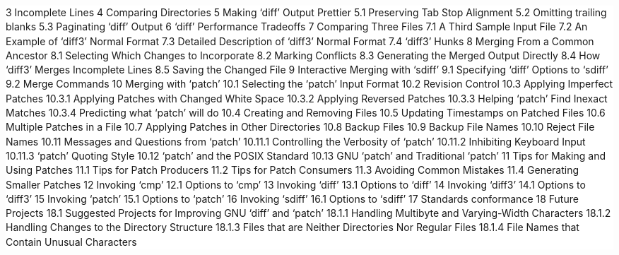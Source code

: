 3 Incomplete Lines
4 Comparing Directories
5 Making ‘diff’ Output Prettier
  5.1 Preserving Tab Stop Alignment
  5.2 Omitting trailing blanks
  5.3 Paginating ‘diff’ Output
6 ‘diff’ Performance Tradeoffs
7 Comparing Three Files
  7.1 A Third Sample Input File
  7.2 An Example of ‘diff3’ Normal Format
  7.3 Detailed Description of ‘diff3’ Normal Format
  7.4 ‘diff3’ Hunks
8 Merging From a Common Ancestor
  8.1 Selecting Which Changes to Incorporate
  8.2 Marking Conflicts
  8.3 Generating the Merged Output Directly
  8.4 How ‘diff3’ Merges Incomplete Lines
  8.5 Saving the Changed File
9 Interactive Merging with ‘sdiff’
  9.1 Specifying ‘diff’ Options to ‘sdiff’
  9.2 Merge Commands
10 Merging with ‘patch’
  10.1 Selecting the ‘patch’ Input Format
  10.2 Revision Control
  10.3 Applying Imperfect Patches
    10.3.1 Applying Patches with Changed White Space
    10.3.2 Applying Reversed Patches
    10.3.3 Helping ‘patch’ Find Inexact Matches
    10.3.4 Predicting what ‘patch’ will do
  10.4 Creating and Removing Files
  10.5 Updating Timestamps on Patched Files
  10.6 Multiple Patches in a File
  10.7 Applying Patches in Other Directories
  10.8 Backup Files
  10.9 Backup File Names
  10.10 Reject File Names
  10.11 Messages and Questions from ‘patch’
    10.11.1 Controlling the Verbosity of ‘patch’
    10.11.2 Inhibiting Keyboard Input
    10.11.3 ‘patch’ Quoting Style
  10.12 ‘patch’ and the POSIX Standard
  10.13 GNU ‘patch’ and Traditional ‘patch’
11 Tips for Making and Using Patches
  11.1 Tips for Patch Producers
  11.2 Tips for Patch Consumers
  11.3 Avoiding Common Mistakes
  11.4 Generating Smaller Patches
12 Invoking ‘cmp’
  12.1 Options to ‘cmp’
13 Invoking ‘diff’
  13.1 Options to ‘diff’
14 Invoking ‘diff3’
  14.1 Options to ‘diff3’
15 Invoking ‘patch’
  15.1 Options to ‘patch’
16 Invoking ‘sdiff’
  16.1 Options to ‘sdiff’
17 Standards conformance
18 Future Projects
  18.1 Suggested Projects for Improving GNU ‘diff’ and ‘patch’
    18.1.1 Handling Multibyte and Varying-Width Characters
    18.1.2 Handling Changes to the Directory Structure
    18.1.3 Files that are Neither Directories Nor Regular Files
    18.1.4 File Names that Contain Unusual Characters